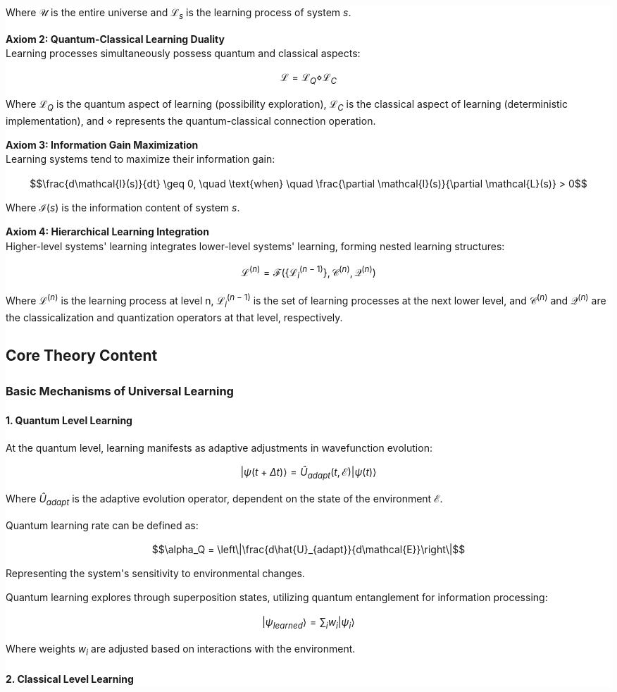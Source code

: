 Where $\mathcal{U}$ is the entire universe and $\mathcal{L}_s$ is the learning process of system $s$.

**Axiom 2: Quantum-Classical Learning Duality**  
Learning processes simultaneously possess quantum and classical aspects:

$$\mathcal{L} = \mathcal{L}_Q \diamond \mathcal{L}_C$$

Where $\mathcal{L}_Q$ is the quantum aspect of learning (possibility exploration), $\mathcal{L}_C$ is the classical aspect of learning (deterministic implementation), and $\diamond$ represents the quantum-classical connection operation.

**Axiom 3: Information Gain Maximization**  
Learning systems tend to maximize their information gain:

$$\frac{d\mathcal{I}(s)}{dt} \geq 0, \quad \text{when} \quad \frac{\partial \mathcal{I}(s)}{\partial \mathcal{L}(s)} > 0$$

Where $\mathcal{I}(s)$ is the information content of system $s$.

**Axiom 4: Hierarchical Learning Integration**  
Higher-level systems' learning integrates lower-level systems' learning, forming nested learning structures:

$$\mathcal{L}^{(n)} = \mathcal{F}\left(\{\mathcal{L}^{(n-1)}_i\}, \mathcal{C}^{(n)}, \mathcal{Q}^{(n)}\right)$$

Where $\mathcal{L}^{(n)}$ is the learning process at level n, $\mathcal{L}^{(n-1)}_i$ is the set of learning processes at the next lower level, and $\mathcal{C}^{(n)}$ and $\mathcal{Q}^{(n)}$ are the classicalization and quantization operators at that level, respectively.

## Core Theory Content

### Basic Mechanisms of Universal Learning

#### 1. Quantum Level Learning

At the quantum level, learning manifests as adaptive adjustments in wavefunction evolution:

$$|\psi(t+\Delta t)\rangle = \hat{U}_{adapt}(t, \mathcal{E}) |\psi(t)\rangle$$

Where $\hat{U}_{adapt}$ is the adaptive evolution operator, dependent on the state of the environment $\mathcal{E}$.

Quantum learning rate can be defined as:

$$\alpha_Q = \left\|\frac{d\hat{U}_{adapt}}{d\mathcal{E}}\right\|$$

Representing the system's sensitivity to environmental changes.

Quantum learning explores through superposition states, utilizing quantum entanglement for information processing:

$$|\psi_{learned}\rangle = \sum_i w_i|\psi_i\rangle$$

Where weights $w_i$ are adjusted based on interactions with the environment.

#### 2. Classical Level Learning
